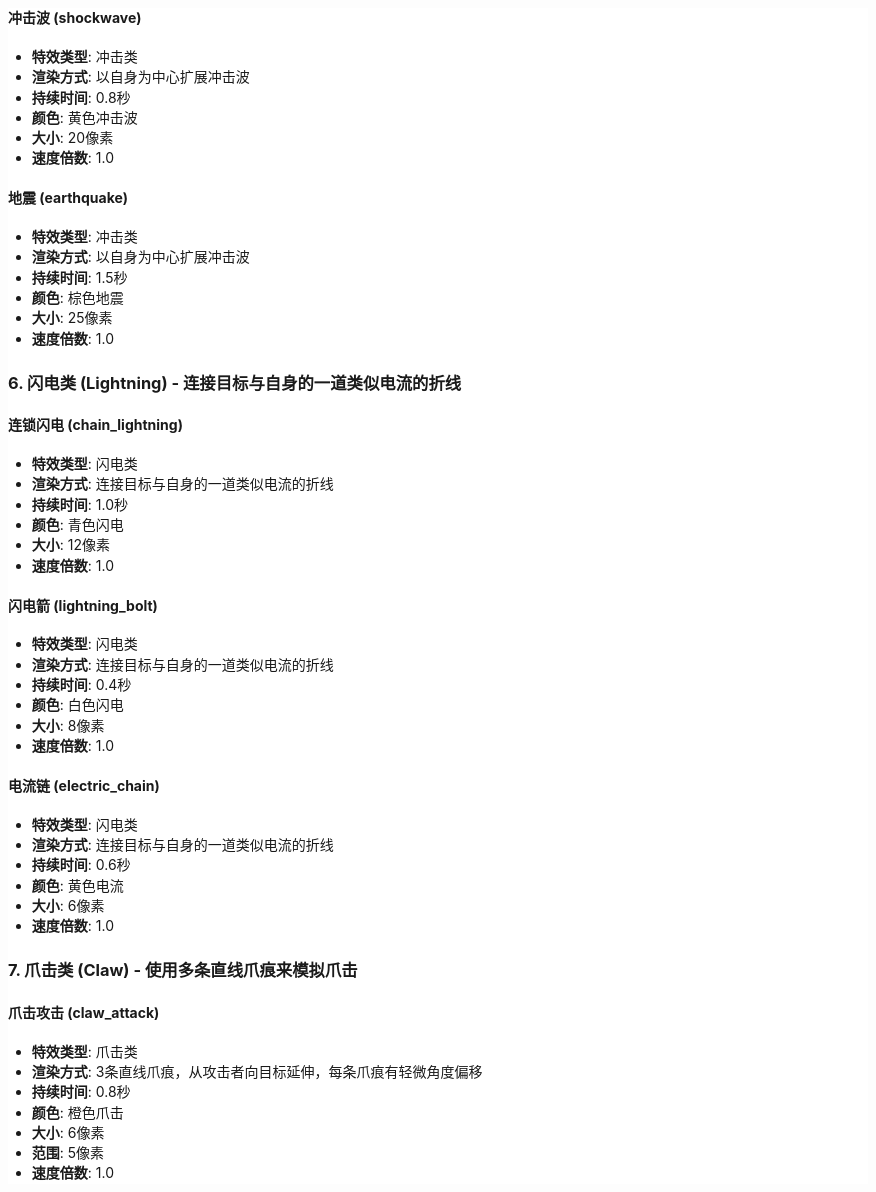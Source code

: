 #### 冲击波 (shockwave)
- **特效类型**: 冲击类
- **渲染方式**: 以自身为中心扩展冲击波
- **持续时间**: 0.8秒
- **颜色**: 黄色冲击波
- **大小**: 20像素
- **速度倍数**: 1.0

#### 地震 (earthquake)
- **特效类型**: 冲击类
- **渲染方式**: 以自身为中心扩展冲击波
- **持续时间**: 1.5秒
- **颜色**: 棕色地震
- **大小**: 25像素
- **速度倍数**: 1.0

### 6. 闪电类 (Lightning) - 连接目标与自身的一道类似电流的折线

#### 连锁闪电 (chain_lightning)
- **特效类型**: 闪电类
- **渲染方式**: 连接目标与自身的一道类似电流的折线
- **持续时间**: 1.0秒
- **颜色**: 青色闪电
- **大小**: 12像素
- **速度倍数**: 1.0

#### 闪电箭 (lightning_bolt)
- **特效类型**: 闪电类
- **渲染方式**: 连接目标与自身的一道类似电流的折线
- **持续时间**: 0.4秒
- **颜色**: 白色闪电
- **大小**: 8像素
- **速度倍数**: 1.0

#### 电流链 (electric_chain)
- **特效类型**: 闪电类
- **渲染方式**: 连接目标与自身的一道类似电流的折线
- **持续时间**: 0.6秒
- **颜色**: 黄色电流
- **大小**: 6像素
- **速度倍数**: 1.0

### 7. 爪击类 (Claw) - 使用多条直线爪痕来模拟爪击

#### 爪击攻击 (claw_attack)
- **特效类型**: 爪击类
- **渲染方式**: 3条直线爪痕，从攻击者向目标延伸，每条爪痕有轻微角度偏移
- **持续时间**: 0.8秒
- **颜色**: 橙色爪击
- **大小**: 6像素
- **范围**: 5像素
- **速度倍数**: 1.0
